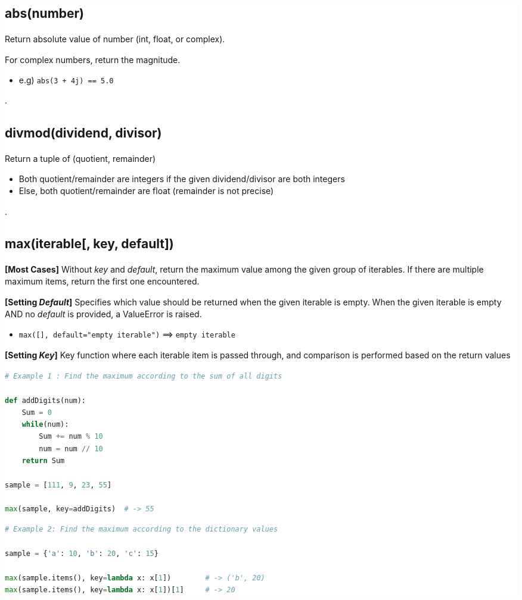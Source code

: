 ## abs(number)

Return absolute value of number (int, float, or complex).

For complex numbers, return the magnitude. 

- e.g) `abs(3 + 4j) == 5.0`

.

## divmod(dividend, divisor)

Return a tuple of (quotient, remainder)

- Both quotient/remainder are integers if the given dividend/divisor are both integers
- Else, both quotient/remainder are float (remainder is not precise)

.

## max(iterable[, key, default])

**[Most Cases]** Without _key_ and _default_, return the maximum value among the given group of iterables. If there are multiple maximum items, return the first one encountered.

**[Setting _Default_]** Specifies which value should be returned when the given iterable is empty. When the given iterable is empty AND no _default_ is provided, a ValueError is raised.

- `max([], default="empty iterable")` ==> `empty iterable`

**[Setting _Key_]** Key function where each iterable item is passed through, and comparison is performed based on the return values

```python
# Example 1 : Find the maximum according to the sum of all digits

def addDigits(num):
    Sum = 0
    while(num):
        Sum += num % 10
        num = num // 10
    return Sum

sample = [111, 9, 23, 55]

max(sample, key=addDigits)  # -> 55
```

```python
# Example 2: Find the maximum according to the dictionary values

sample = {'a': 10, 'b': 20, 'c': 15}

max(sample.items(), key=lambda x: x[1])        # -> ('b', 20)
max(sample.items(), key=lambda x: x[1])[1]     # -> 20
```

